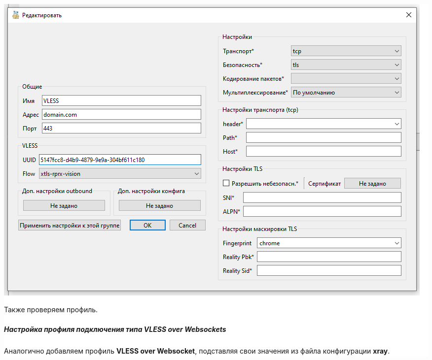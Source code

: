 ![server_vless](img/nekobox-server-vless.png)

Также проверяем профиль.

<a name="clients-windows-setup-servers-vless-over-websockets">

##### Настройка профиля подключения типа VLESS over Websockets

Аналогично добавляем профиль **VLESS over Websocket**, подставляя свои значения из файла конфигурации **xray**.
